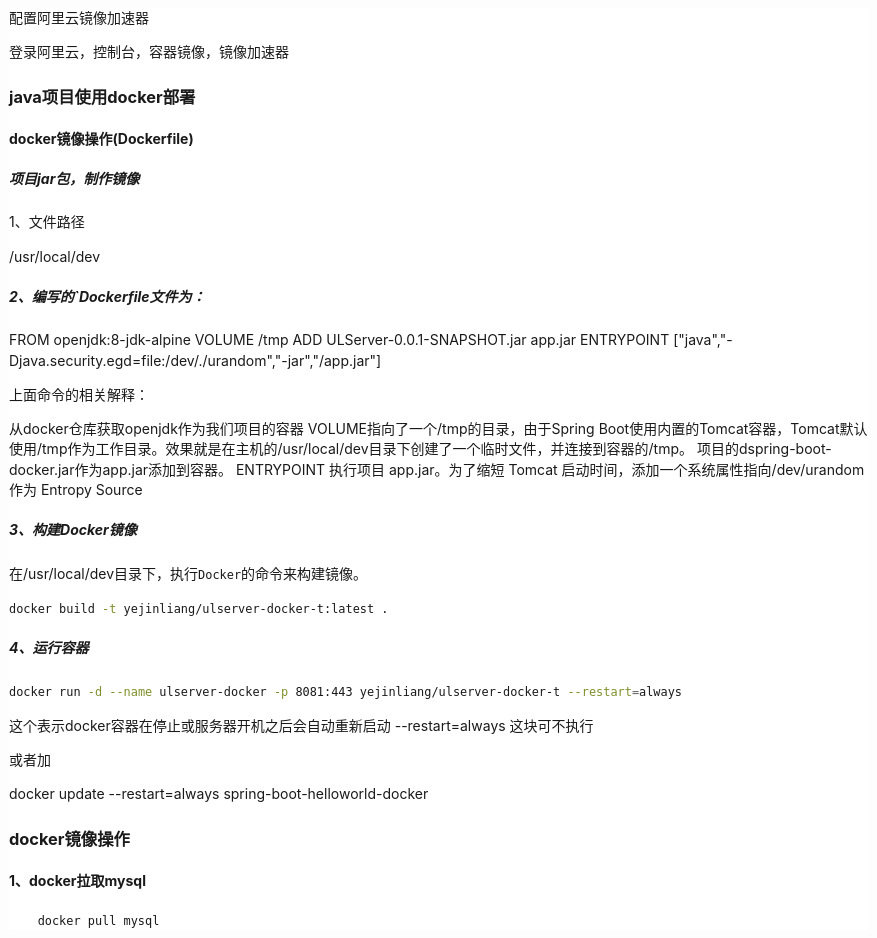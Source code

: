 
配置阿里云镜像加速器

登录阿里云，控制台，容器镜像，镜像加速器

### java项目使用docker部署

#### **docker镜像操作(Dockerfile)**

##### 项目jar包，制作镜像

1、文件路径

/usr/local/dev

##### 2、编写的`Dockerfile文件为：

FROM openjdk:8-jdk-alpine
VOLUME /tmp
ADD ULServer-0.0.1-SNAPSHOT.jar app.jar
ENTRYPOINT ["java","-Djava.security.egd=file:/dev/./urandom","-jar","/app.jar"]

上面命令的相关解释：

从docker仓库获取openjdk作为我们项目的容器
VOLUME指向了一个/tmp的目录，由于Spring Boot使用内置的Tomcat容器，Tomcat默认使用/tmp作为工作目录。效果就是在主机的/usr/local/dev目录下创建了一个临时文件，并连接到容器的/tmp。
项目的dspring-boot-docker.jar作为app.jar添加到容器。
ENTRYPOINT 执行项目 app.jar。为了缩短 Tomcat 启动时间，添加一个系统属性指向/dev/urandom 作为 Entropy Source

##### 3、构建Docker镜像

在/usr/local/dev目录下，执行`Docker`的命令来构建镜像。

```bash
docker build -t yejinliang/ulserver-docker-t:latest .
```



##### 4、运行容器

```bash
docker run -d --name ulserver-docker -p 8081:443 yejinliang/ulserver-docker-t --restart=always
```

这个表示docker容器在停止或服务器开机之后会自动重新启动 --restart=always 这块可不执行

或者加

docker update --restart=always spring-boot-helloworld-docker

### docker镜像操作

#### 1、docker拉取mysql

```shell
	docker pull mysql
```
